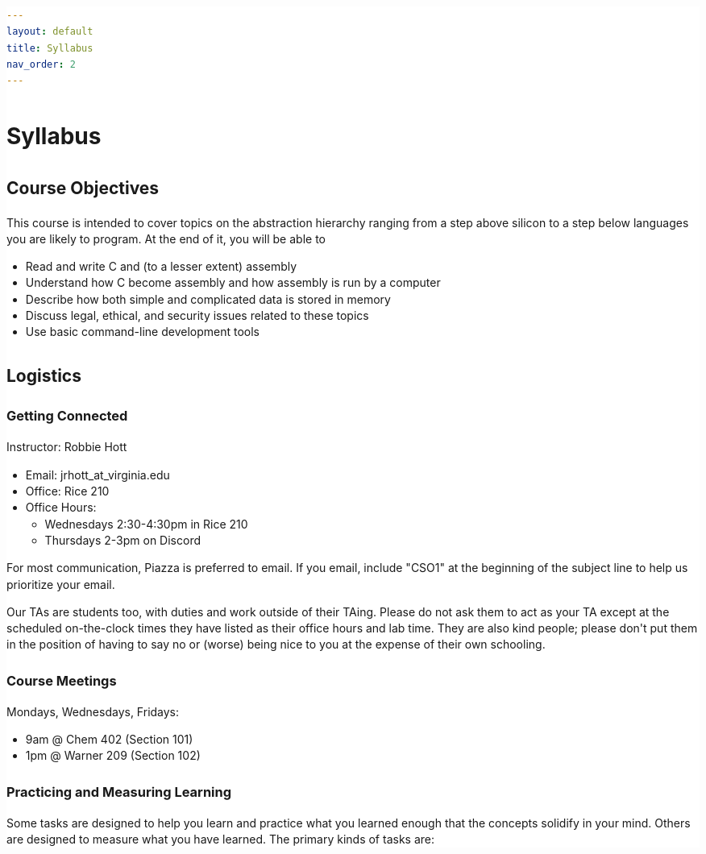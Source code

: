 ```yaml
---
layout: default 
title: Syllabus
nav_order: 2
---
```

# Syllabus

## Course Objectives

This course is intended to cover topics on the abstraction hierarchy 
ranging from a step above silicon to a step below languages you are likely to program.
At the end of it, you will be able to

- Read and write C and (to a lesser extent) assembly
- Understand how C become assembly and how assembly is run by a computer
- Describe how both simple and complicated data is stored in memory
- Discuss legal, ethical, and security issues related to these topics
- Use basic command-line development tools

## Logistics

### Getting Connected

Instructor: Robbie Hott
- Email: jrhott_at_virginia.edu
- Office: Rice 210
- Office Hours:
    - Wednesdays 2:30-4:30pm in Rice 210
    - Thursdays 2-3pm on Discord

For most communication, Piazza is preferred to email.
If you email, include "CSO1" at the beginning of the subject line to help us prioritize your email.

Our TAs are students too, with duties and work outside of their TAing. Please do not ask them to act as your TA except at the scheduled on-the-clock times they have listed as their office hours and lab time. They are also kind people; please don't put them in the position of having to say no or (worse) being nice to you at the expense of their own schooling.

### Course Meetings

Mondays, Wednesdays, Fridays:
- 9am @ Chem 402 (Section 101)
- 1pm @ Warner 209 (Section 102)

### Practicing and Measuring Learning

Some tasks are designed to help you learn and practice what you learned enough that the concepts solidify in your mind.
Others are designed to measure what you have learned.
The primary kinds of tasks are:
